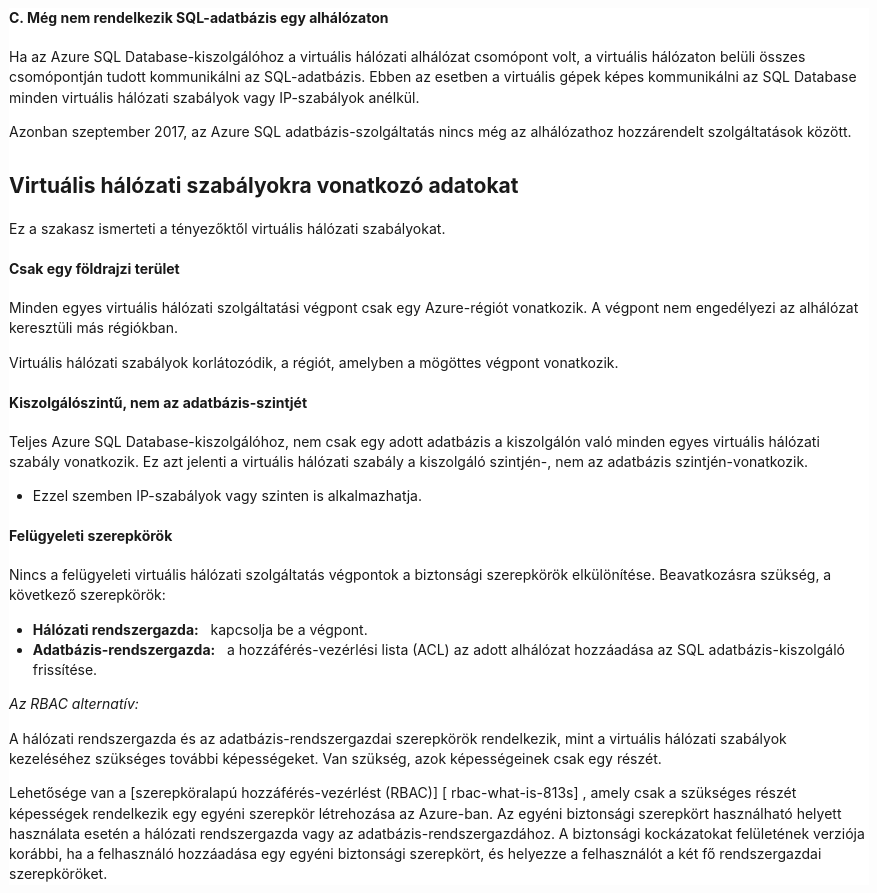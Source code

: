 #### <a name="c-cannot-yet-have-sql-database-on-a-subnet"></a>C. Még nem rendelkezik SQL-adatbázis egy alhálózaton

Ha az Azure SQL Database-kiszolgálóhoz a virtuális hálózati alhálózat csomópont volt, a virtuális hálózaton belüli összes csomópontján tudott kommunikálni az SQL-adatbázis. Ebben az esetben a virtuális gépek képes kommunikálni az SQL Database minden virtuális hálózati szabályok vagy IP-szabályok anélkül.

Azonban szeptember 2017, az Azure SQL adatbázis-szolgáltatás nincs még az alhálózathoz hozzárendelt szolgáltatások között.






<a name="anch-details-about-vnet-rules-38q" />

## <a name="details-about-virtual-network-rules"></a>Virtuális hálózati szabályokra vonatkozó adatokat

Ez a szakasz ismerteti a tényezőktől virtuális hálózati szabályokat.

#### <a name="only-one-geographic-region"></a>Csak egy földrajzi terület

Minden egyes virtuális hálózati szolgáltatási végpont csak egy Azure-régiót vonatkozik. A végpont nem engedélyezi az alhálózat keresztüli más régiókban.

Virtuális hálózati szabályok korlátozódik, a régiót, amelyben a mögöttes végpont vonatkozik.

#### <a name="server-level-not-database-level"></a>Kiszolgálószintű, nem az adatbázis-szintjét

Teljes Azure SQL Database-kiszolgálóhoz, nem csak egy adott adatbázis a kiszolgálón való minden egyes virtuális hálózati szabály vonatkozik. Ez azt jelenti a virtuális hálózati szabály a kiszolgáló szintjén-, nem az adatbázis szintjén-vonatkozik.

- Ezzel szemben IP-szabályok vagy szinten is alkalmazhatja.

#### <a name="security-administration-roles"></a>Felügyeleti szerepkörök

Nincs a felügyeleti virtuális hálózati szolgáltatás végpontok a biztonsági szerepkörök elkülönítése. Beavatkozásra szükség, a következő szerepkörök:

- **Hálózati rendszergazda:** &nbsp; kapcsolja be a végpont.
- **Adatbázis-rendszergazda:** &nbsp; a hozzáférés-vezérlési lista (ACL) az adott alhálózat hozzáadása az SQL adatbázis-kiszolgáló frissítése.

*Az RBAC alternatív:*

A hálózati rendszergazda és az adatbázis-rendszergazdai szerepkörök rendelkezik, mint a virtuális hálózati szabályok kezeléséhez szükséges további képességeket. Van szükség, azok képességeinek csak egy részét.

Lehetősége van a [szerepköralapú hozzáférés-vezérlést (RBAC)] [ rbac-what-is-813s] , amely csak a szükséges részét képességek rendelkezik egy egyéni szerepkör létrehozása az Azure-ban. Az egyéni biztonsági szerepkört használható helyett használata esetén a hálózati rendszergazda vagy az adatbázis-rendszergazdához. A biztonsági kockázatokat felületének verziója korábbi, ha a felhasználó hozzáadása egy egyéni biztonsági szerepkört, és helyezze a felhasználót a két fő rendszergazdai szerepköröket.


[image-portal-firewall-vnet-add-existing-10-png]: media/sql-database-vnet-service-endpoint-rule-overview/portal-firewall-vnet-add-existing-10.png
[image-portal-firewall-create-update-vnet-rule-20-png]: media/sql-database-vnet-service-endpoint-rule-overview/portal-firewall-create-update-vnet-rule-20.png
[image-portal-firewall-vnet-result-rule-30-png]: media/sql-database-vnet-service-endpoint-rule-overview/portal-firewall-vnet-result-rule-30.png
[arm-deployment-model-568f]: ../azure-resource-manager/resource-manager-deployment-model.md
[expressroute-indexmd-744v]: ../expressroute/index.md
[sql-db-firewall-rules-config-715d]: sql-database-firewall-configure.md
[sql-database-develop-error-messages-419g]: sql-database-develop-error-messages.md
[sql-db-vnet-service-endpoint-rule-powershell-md-52d]: sql-database-vnet-service-endpoint-rule-powershell.md
[sql-db-vnet-service-endpoint-rule-powershell-md-a-verify-subnet-is-endpoint-ps-100]: sql-database-vnet-service-endpoint-rule-powershell.md#a-verify-subnet-is-endpoint-ps-100
[vm-configure-private-ip-addresses-for-a-virtual-machine-using-the-azure-portal-321w]: ../virtual-network/virtual-networks-static-private-ip-arm-pportal.md
[vm-virtual-network-service-endpoints-overview-649d]: https://docs.microsoft.com/azure/virtual-network/virtual-network-service-endpoints-overview
[vpn-gateway-indexmd-608y]: ../vpn-gateway/index.md
[http-azure-portal-link-ref-477t]: https://portal.azure.com/
[rest-api-virtual-network-rules-operations-862r]: https://docs.microsoft.com/rest/api/sql/virtualnetworkrules